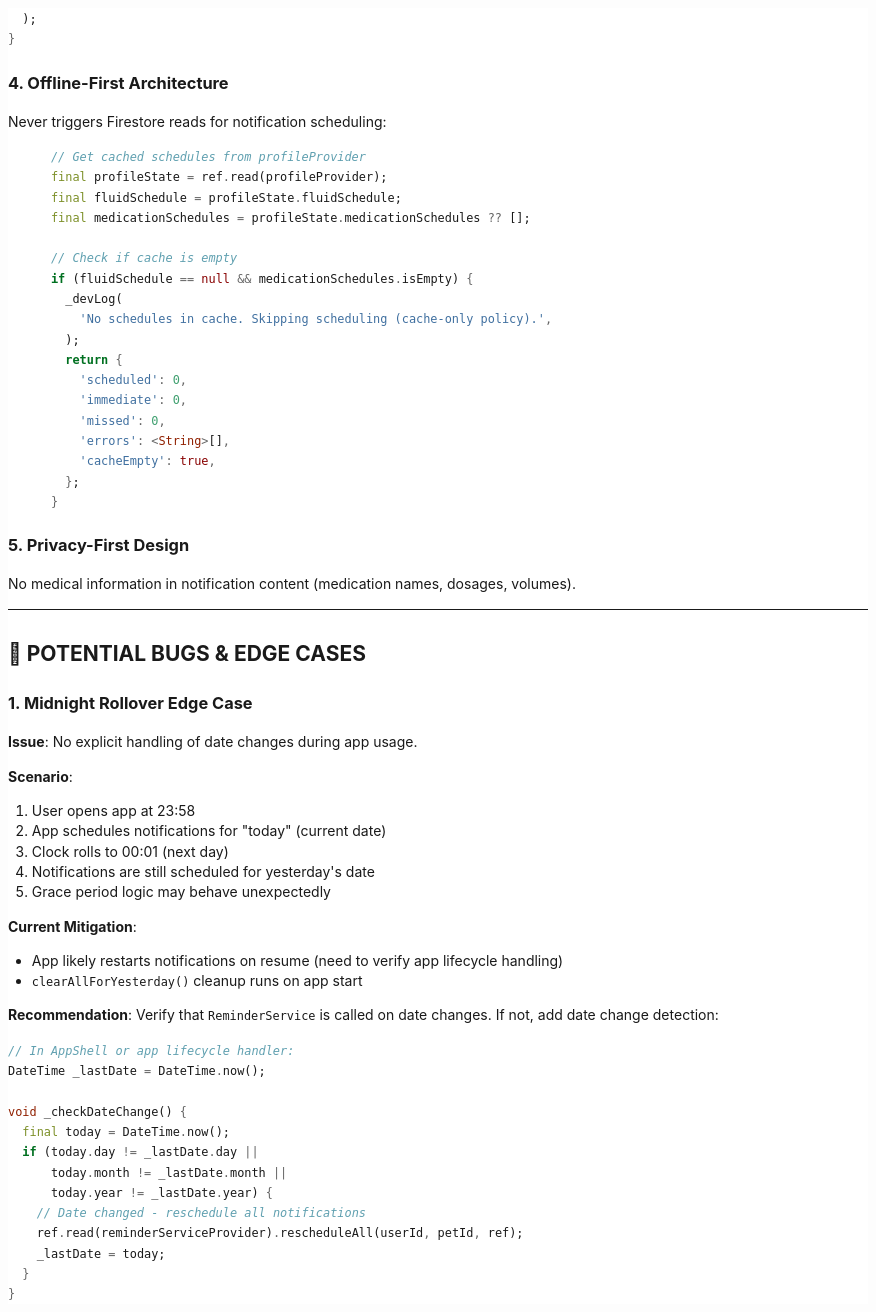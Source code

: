 ```48:85:lib/features/notifications/utils/scheduling_helpers.dart
  );
}
```

### 4. Offline-First Architecture
Never triggers Firestore reads for notification scheduling:
```88:105:lib/features/notifications/services/reminder_service.dart
      // Get cached schedules from profileProvider
      final profileState = ref.read(profileProvider);
      final fluidSchedule = profileState.fluidSchedule;
      final medicationSchedules = profileState.medicationSchedules ?? [];

      // Check if cache is empty
      if (fluidSchedule == null && medicationSchedules.isEmpty) {
        _devLog(
          'No schedules in cache. Skipping scheduling (cache-only policy).',
        );
        return {
          'scheduled': 0,
          'immediate': 0,
          'missed': 0,
          'errors': <String>[],
          'cacheEmpty': true,
        };
      }
```

### 5. Privacy-First Design
No medical information in notification content (medication names, dosages, volumes).

---

## 🐛 POTENTIAL BUGS & EDGE CASES

### 1. Midnight Rollover Edge Case
**Issue**: No explicit handling of date changes during app usage.

**Scenario**:
1. User opens app at 23:58
2. App schedules notifications for "today" (current date)
3. Clock rolls to 00:01 (next day)
4. Notifications are still scheduled for yesterday's date
5. Grace period logic may behave unexpectedly

**Current Mitigation**:
- App likely restarts notifications on resume (need to verify app lifecycle handling)
- `clearAllForYesterday()` cleanup runs on app start

**Recommendation**:
Verify that `ReminderService` is called on date changes. If not, add date change detection:
```dart
// In AppShell or app lifecycle handler:
DateTime _lastDate = DateTime.now();

void _checkDateChange() {
  final today = DateTime.now();
  if (today.day != _lastDate.day ||
      today.month != _lastDate.month ||
      today.year != _lastDate.year) {
    // Date changed - reschedule all notifications
    ref.read(reminderServiceProvider).rescheduleAll(userId, petId, ref);
    _lastDate = today;
  }
}
```